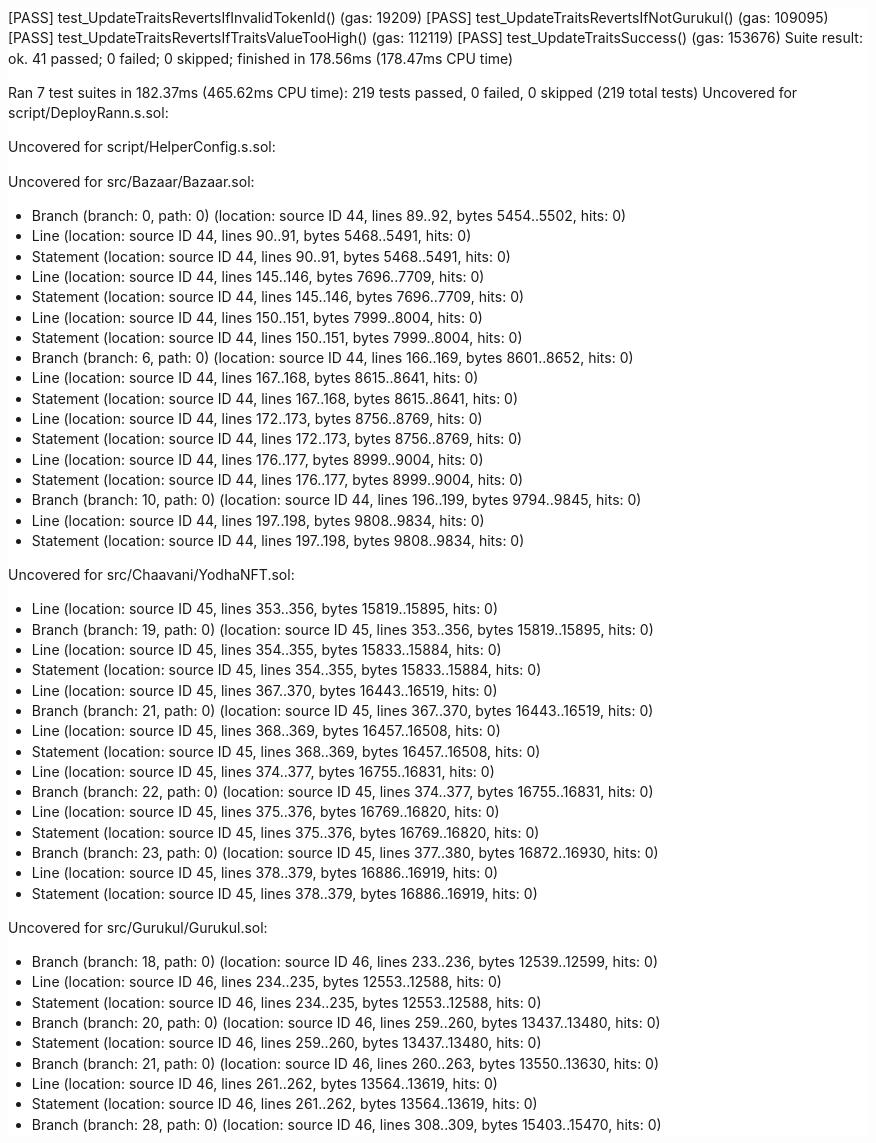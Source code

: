 [PASS] test_UpdateTraitsRevertsIfInvalidTokenId() (gas: 19209)
[PASS] test_UpdateTraitsRevertsIfNotGurukul() (gas: 109095)
[PASS] test_UpdateTraitsRevertsIfTraitsValueTooHigh() (gas: 112119)
[PASS] test_UpdateTraitsSuccess() (gas: 153676)
Suite result: ok. 41 passed; 0 failed; 0 skipped; finished in 178.56ms (178.47ms CPU time)

Ran 7 test suites in 182.37ms (465.62ms CPU time): 219 tests passed, 0 failed, 0 skipped (219 total tests)
Uncovered for script/DeployRann.s.sol:

Uncovered for script/HelperConfig.s.sol:

Uncovered for src/Bazaar/Bazaar.sol:
- Branch (branch: 0, path: 0) (location: source ID 44, lines 89..92, bytes 5454..5502, hits: 0)
- Line (location: source ID 44, lines 90..91, bytes 5468..5491, hits: 0)
- Statement (location: source ID 44, lines 90..91, bytes 5468..5491, hits: 0)
- Line (location: source ID 44, lines 145..146, bytes 7696..7709, hits: 0)
- Statement (location: source ID 44, lines 145..146, bytes 7696..7709, hits: 0)
- Line (location: source ID 44, lines 150..151, bytes 7999..8004, hits: 0)
- Statement (location: source ID 44, lines 150..151, bytes 7999..8004, hits: 0)
- Branch (branch: 6, path: 0) (location: source ID 44, lines 166..169, bytes 8601..8652, hits: 0)
- Line (location: source ID 44, lines 167..168, bytes 8615..8641, hits: 0)
- Statement (location: source ID 44, lines 167..168, bytes 8615..8641, hits: 0)
- Line (location: source ID 44, lines 172..173, bytes 8756..8769, hits: 0)
- Statement (location: source ID 44, lines 172..173, bytes 8756..8769, hits: 0)
- Line (location: source ID 44, lines 176..177, bytes 8999..9004, hits: 0)
- Statement (location: source ID 44, lines 176..177, bytes 8999..9004, hits: 0)
- Branch (branch: 10, path: 0) (location: source ID 44, lines 196..199, bytes 9794..9845, hits: 0)
- Line (location: source ID 44, lines 197..198, bytes 9808..9834, hits: 0)
- Statement (location: source ID 44, lines 197..198, bytes 9808..9834, hits: 0)

Uncovered for src/Chaavani/YodhaNFT.sol:
- Line (location: source ID 45, lines 353..356, bytes 15819..15895, hits: 0)
- Branch (branch: 19, path: 0) (location: source ID 45, lines 353..356, bytes 15819..15895, hits: 0)
- Line (location: source ID 45, lines 354..355, bytes 15833..15884, hits: 0)
- Statement (location: source ID 45, lines 354..355, bytes 15833..15884, hits: 0)
- Line (location: source ID 45, lines 367..370, bytes 16443..16519, hits: 0)
- Branch (branch: 21, path: 0) (location: source ID 45, lines 367..370, bytes 16443..16519, hits: 0)
- Line (location: source ID 45, lines 368..369, bytes 16457..16508, hits: 0)
- Statement (location: source ID 45, lines 368..369, bytes 16457..16508, hits: 0)
- Line (location: source ID 45, lines 374..377, bytes 16755..16831, hits: 0)
- Branch (branch: 22, path: 0) (location: source ID 45, lines 374..377, bytes 16755..16831, hits: 0)
- Line (location: source ID 45, lines 375..376, bytes 16769..16820, hits: 0)
- Statement (location: source ID 45, lines 375..376, bytes 16769..16820, hits: 0)
- Branch (branch: 23, path: 0) (location: source ID 45, lines 377..380, bytes 16872..16930, hits: 0)
- Line (location: source ID 45, lines 378..379, bytes 16886..16919, hits: 0)
- Statement (location: source ID 45, lines 378..379, bytes 16886..16919, hits: 0)

Uncovered for src/Gurukul/Gurukul.sol:
- Branch (branch: 18, path: 0) (location: source ID 46, lines 233..236, bytes 12539..12599, hits: 0)
- Line (location: source ID 46, lines 234..235, bytes 12553..12588, hits: 0)
- Statement (location: source ID 46, lines 234..235, bytes 12553..12588, hits: 0)
- Branch (branch: 20, path: 0) (location: source ID 46, lines 259..260, bytes 13437..13480, hits: 0)
- Statement (location: source ID 46, lines 259..260, bytes 13437..13480, hits: 0)
- Branch (branch: 21, path: 0) (location: source ID 46, lines 260..263, bytes 13550..13630, hits: 0)
- Line (location: source ID 46, lines 261..262, bytes 13564..13619, hits: 0)
- Statement (location: source ID 46, lines 261..262, bytes 13564..13619, hits: 0)
- Branch (branch: 28, path: 0) (location: source ID 46, lines 308..309, bytes 15403..15470, hits: 0)